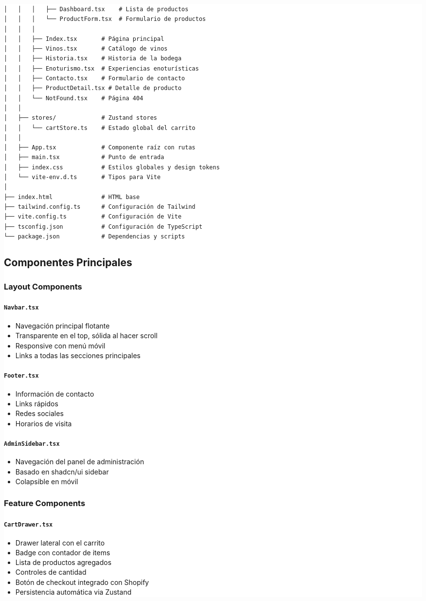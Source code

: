 ```
│   │   │   ├── Dashboard.tsx    # Lista de productos
│   │   │   └── ProductForm.tsx  # Formulario de productos
│   │   │
│   │   ├── Index.tsx       # Página principal
│   │   ├── Vinos.tsx       # Catálogo de vinos
│   │   ├── Historia.tsx    # Historia de la bodega
│   │   ├── Enoturismo.tsx  # Experiencias enoturísticas
│   │   ├── Contacto.tsx    # Formulario de contacto
│   │   ├── ProductDetail.tsx # Detalle de producto
│   │   └── NotFound.tsx    # Página 404
│   │
│   ├── stores/             # Zustand stores
│   │   └── cartStore.ts    # Estado global del carrito
│   │
│   ├── App.tsx             # Componente raíz con rutas
│   ├── main.tsx            # Punto de entrada
│   ├── index.css           # Estilos globales y design tokens
│   └── vite-env.d.ts       # Tipos para Vite
│
├── index.html              # HTML base
├── tailwind.config.ts      # Configuración de Tailwind
├── vite.config.ts          # Configuración de Vite
├── tsconfig.json           # Configuración de TypeScript
└── package.json            # Dependencias y scripts
```

## Componentes Principales

### Layout Components

#### `Navbar.tsx`
- Navegación principal flotante
- Transparente en el top, sólida al hacer scroll
- Responsive con menú móvil
- Links a todas las secciones principales

#### `Footer.tsx`
- Información de contacto
- Links rápidos
- Redes sociales
- Horarios de visita

#### `AdminSidebar.tsx`
- Navegación del panel de administración
- Basado en shadcn/ui sidebar
- Colapsible en móvil

### Feature Components

#### `CartDrawer.tsx`
- Drawer lateral con el carrito
- Badge con contador de items
- Lista de productos agregados
- Controles de cantidad
- Botón de checkout integrado con Shopify
- Persistencia automática via Zustand
